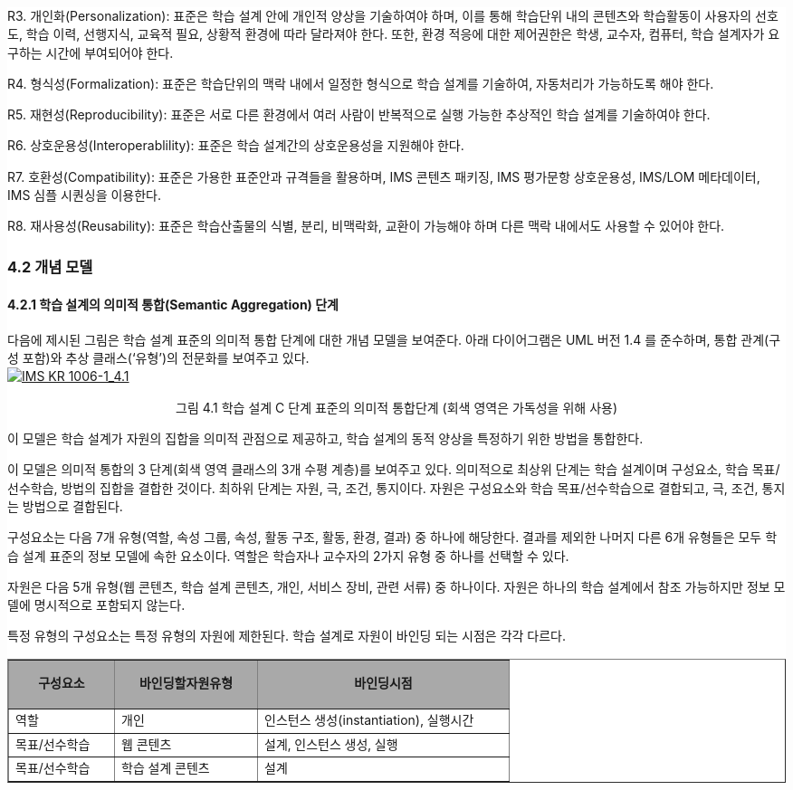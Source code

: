R3. 개인화(Personalization): 표준은 학습 설계 안에 개인적 양상을 기술하여야 하며, 이를 통해 학습단위 내의 콘텐츠와 학습활동이 사용자의 선호도, 학습 이력, 선행지식, 교육적 필요, 상황적 환경에 따라 달라져야 한다. 또한, 환경 적응에 대한 제어권한은 학생, 교수자, 컴퓨터, 학습 설계자가 요구하는 시간에 부여되어야 한다.

R4. 형식성(Formalization): 표준은 학습단위의 맥락 내에서 일정한 형식으로 학습 설계를 기술하여, 자동처리가 가능하도록 해야 한다. <a name="1495441"></a>

R5. 재현성(Reproducibility): 표준은 서로 다른 환경에서 여러 사람이 반복적으로 실행 가능한 추상적인 학습 설계를 기술하여야 한다.

R6. 상호운용성(Interoperablility): 표준은 학습 설계간의 상호운용성을 지원해야 한다.

R7. 호환성(Compatibility): 표준은 가용한 표준안과 규격들을 활용하며, IMS 콘텐츠 패키징, IMS 평가문항 상호운용성, IMS/LOM 메타데이터, IMS 심플 시퀀싱을 이용한다.

R8. 재사용성(Reusability): 표준은 학습산출물의 식별, 분리, 비맥락화, 교환이 가능해야 하며 다른 맥락 내에서도 사용할 수 있어야 한다.

</div>
<div id="sec_4.2" class="section">
<h3><a name="4.2">4.2 개념 모델</a></h3>
<div id="sec_4.2.1" class="section">
<h4><a name="4.2.1">4.2.1 학습 설계의 의미적 통합(Semantic Aggregation) 단계</a></h4>
다음에 제시된 그림은 학습 설계 표준의 의미적 통합 단계에 대한 개념 모델을 보여준다. 아래 다이어그램은 UML 버전 1.4 를 준수하며, 통합 관계(구성 포함)와 추상 클래스(‘유형’)의 전문화를 보여주고 있다.
<div class="pc"><a href="{{ "/assets/images/IMS-KR-1006-1_4.1.jpg" | absolute_url }}" target="_blank"><img class="aligncenter wp-image-696 size-medium" src="{{ "/assets/images/IMS-KR-1006-1_4.1.jpg" | absolute_url }}" alt="IMS KR 1006-1_4.1" width="300" height="173" /></a></div>
<p class="label" style="text-align: center;">그림 4.1 학습 설계 C 단계 표준의 의미적 통합단계
(회색 영역은 가독성을 위해 사용)</p>
이 모델은 학습 설계가 자원의 집합을 의미적 관점으로 제공하고, 학습 설계의 동적 양상을 특정하기 위한 방법을 통합한다.

이 모델은 의미적 통합의 3 단계(회색 영역 클래스의 3개 수평 계층)를 보여주고 있다. 의미적으로 최상위 단계는 학습 설계이며 구성요소, 학습 목표/선수학습, 방법의 집합을 결합한 것이다. 최하위 단계는 자원, 극, 조건, 통지이다. 자원은 구성요소와 학습 목표/선수학습으로 결합되고, 극, 조건, 통지는 방법으로 결합된다. <a name="1495471"></a>

구성요소는 다음 7개 유형(역할, 속성 그룹, 속성, 활동 구조, 활동, 환경, 결과) 중 하나에 해당한다. 결과를 제외한 나머지 다른 6개 유형들은 모두 학습 설계 표준의 정보 모델에 속한 요소이다. 역할은 학습자나 교수자의 2가지 유형 중 하나를 선택할 수 있다. <a name="1495472"></a>

자원은 다음 5개 유형(웹 콘텐츠, 학습 설계 콘텐츠, 개인, 서비스 장비, 관련 서류) 중 하나이다. 자원은 하나의 학습 설계에서 참조 가능하지만 정보 모델에 명시적으로 포함되지 않는다.

특정 유형의 구성요소는 특정 유형의 자원에 제한된다. 학습 설계로 자원이 바인딩 되는 시점은 각각 다르다.
<table class="td_left" border="1" width="60%" cellspacing="0" cellpadding="0" align="center">
<tbody>
<tr>
<td bgcolor="#a9a9a9" width="102">
<p align="center"><strong>구성요소</strong></p>
</td>
<td bgcolor="#a9a9a9" width="143">
<p align="center"><strong>바인딩</strong><strong>할</strong><strong>자원</strong><strong>유형</strong></p>
</td>
<td bgcolor="#a9a9a9" width="263">
<p align="center"><strong>바인딩</strong><strong>시점</strong></p>
</td>
</tr>
<tr>
<td width="102">역할</td>
<td width="143">개인</td>
<td width="263">인스턴스 생성(instantiation), 실행시간</td>
</tr>
<tr>
<td width="102">목표/선수학습</td>
<td width="143">웹 콘텐츠</td>
<td width="263">설계, 인스턴스 생성, 실행</td>
</tr>
<tr>
<td width="102">목표/선수학습</td>
<td width="143">학습 설계 콘텐츠</td>
<td width="263">설계</td>
</tr>
<tr>